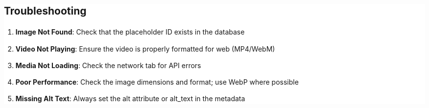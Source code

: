 ## Troubleshooting

1. **Image Not Found**: Check that the placeholder ID exists in the database

2. **Video Not Playing**: Ensure the video is properly formatted for web (MP4/WebM)

3. **Media Not Loading**: Check the network tab for API errors

4. **Poor Performance**: Check the image dimensions and format; use WebP where possible

5. **Missing Alt Text**: Always set the alt attribute or alt_text in the metadata
